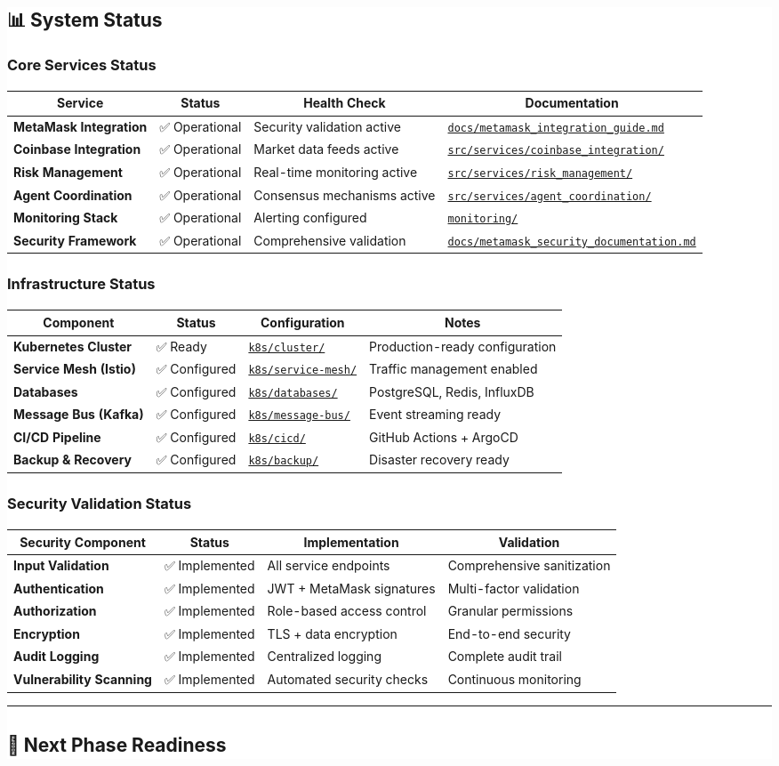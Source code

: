 
## 📊 System Status

### Core Services Status
| Service | Status | Health Check | Documentation |
|---------|--------|--------------|---------------|
| **MetaMask Integration** | ✅ Operational | Security validation active | [`docs/metamask_integration_guide.md`](docs/metamask_integration_guide.md) |
| **Coinbase Integration** | ✅ Operational | Market data feeds active | [`src/services/coinbase_integration/`](src/services/coinbase_integration/) |
| **Risk Management** | ✅ Operational | Real-time monitoring active | [`src/services/risk_management/`](src/services/risk_management/) |
| **Agent Coordination** | ✅ Operational | Consensus mechanisms active | [`src/services/agent_coordination/`](src/services/agent_coordination/) |
| **Monitoring Stack** | ✅ Operational | Alerting configured | [`monitoring/`](monitoring/) |
| **Security Framework** | ✅ Operational | Comprehensive validation | [`docs/metamask_security_documentation.md`](docs/metamask_security_documentation.md) |

### Infrastructure Status
| Component | Status | Configuration | Notes |
|-----------|--------|---------------|-------|
| **Kubernetes Cluster** | ✅ Ready | [`k8s/cluster/`](k8s/cluster/) | Production-ready configuration |
| **Service Mesh (Istio)** | ✅ Configured | [`k8s/service-mesh/`](k8s/service-mesh/) | Traffic management enabled |
| **Databases** | ✅ Configured | [`k8s/databases/`](k8s/databases/) | PostgreSQL, Redis, InfluxDB |
| **Message Bus (Kafka)** | ✅ Configured | [`k8s/message-bus/`](k8s/message-bus/) | Event streaming ready |
| **CI/CD Pipeline** | ✅ Configured | [`k8s/cicd/`](k8s/cicd/) | GitHub Actions + ArgoCD |
| **Backup & Recovery** | ✅ Configured | [`k8s/backup/`](k8s/backup/) | Disaster recovery ready |

### Security Validation Status
| Security Component | Status | Implementation | Validation |
|-------------------|--------|----------------|------------|
| **Input Validation** | ✅ Implemented | All service endpoints | Comprehensive sanitization |
| **Authentication** | ✅ Implemented | JWT + MetaMask signatures | Multi-factor validation |
| **Authorization** | ✅ Implemented | Role-based access control | Granular permissions |
| **Encryption** | ✅ Implemented | TLS + data encryption | End-to-end security |
| **Audit Logging** | ✅ Implemented | Centralized logging | Complete audit trail |
| **Vulnerability Scanning** | ✅ Implemented | Automated security checks | Continuous monitoring |

---

## 🚀 Next Phase Readiness
